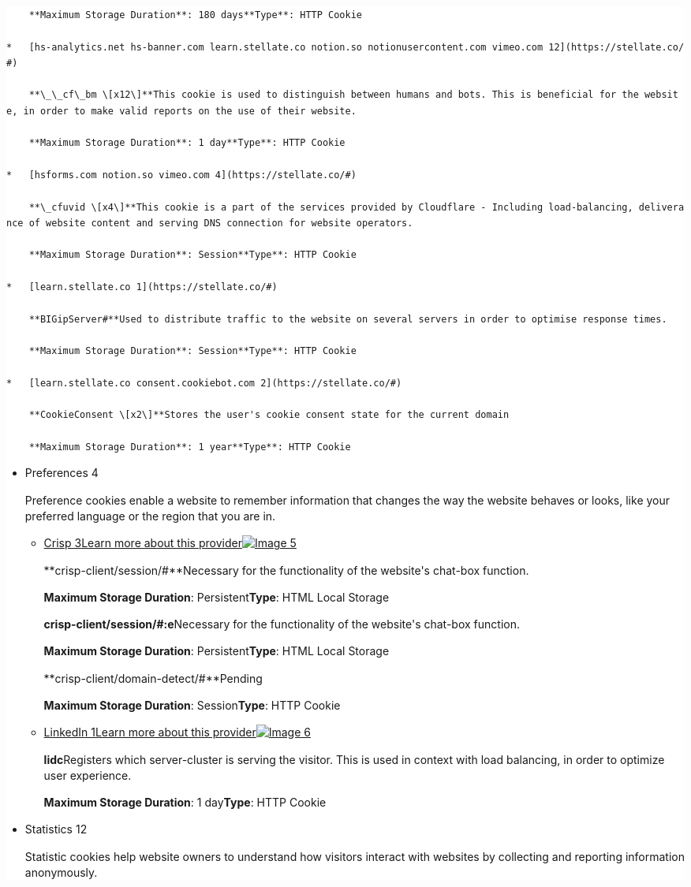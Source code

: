         **Maximum Storage Duration**: 180 days**Type**: HTTP Cookie
        
    *   [hs-analytics.net hs-banner.com learn.stellate.co notion.so notionusercontent.com vimeo.com 12](https://stellate.co/#)
        
        **\_\_cf\_bm \[x12\]**This cookie is used to distinguish between humans and bots. This is beneficial for the website, in order to make valid reports on the use of their website.
        
        **Maximum Storage Duration**: 1 day**Type**: HTTP Cookie
        
    *   [hsforms.com notion.so vimeo.com 4](https://stellate.co/#)
        
        **\_cfuvid \[x4\]**This cookie is a part of the services provided by Cloudflare - Including load-balancing, deliverance of website content and serving DNS connection for website operators.
        
        **Maximum Storage Duration**: Session**Type**: HTTP Cookie
        
    *   [learn.stellate.co 1](https://stellate.co/#)
        
        **BIGipServer#**Used to distribute traffic to the website on several servers in order to optimise response times.
        
        **Maximum Storage Duration**: Session**Type**: HTTP Cookie
        
    *   [learn.stellate.co consent.cookiebot.com 2](https://stellate.co/#)
        
        **CookieConsent \[x2\]**Stores the user's cookie consent state for the current domain
        
        **Maximum Storage Duration**: 1 year**Type**: HTTP Cookie
        
    
*   Preferences 4
    
    Preference cookies enable a website to remember information that changes the way the website behaves or looks, like your preferred language or the region that you are in.
    
    *   [Crisp 3](https://stellate.co/#)[Learn more about this provider![Image 5](blob:https://stellate.co/7c37f61654102a88a9be209f9569ef78)](https://crisp.chat/en/privacy/ "Crisp's privacy policy")
        
        **crisp-client/session/#**Necessary for the functionality of the website's chat-box function.
        
        **Maximum Storage Duration**: Persistent**Type**: HTML Local Storage
        
        **crisp-client/session/#:e**Necessary for the functionality of the website's chat-box function.
        
        **Maximum Storage Duration**: Persistent**Type**: HTML Local Storage
        
        **crisp-client/domain-detect/#**Pending
        
        **Maximum Storage Duration**: Session**Type**: HTTP Cookie
        
    *   [LinkedIn 1](https://stellate.co/#)[Learn more about this provider![Image 6](blob:https://stellate.co/7c37f61654102a88a9be209f9569ef78)](https://www.linkedin.com/legal/privacy-policy "LinkedIn's privacy policy")
        
        **lidc**Registers which server-cluster is serving the visitor. This is used in context with load balancing, in order to optimize user experience.
        
        **Maximum Storage Duration**: 1 day**Type**: HTTP Cookie
        
    
*   Statistics 12
    
    Statistic cookies help website owners to understand how visitors interact with websites by collecting and reporting information anonymously.
    